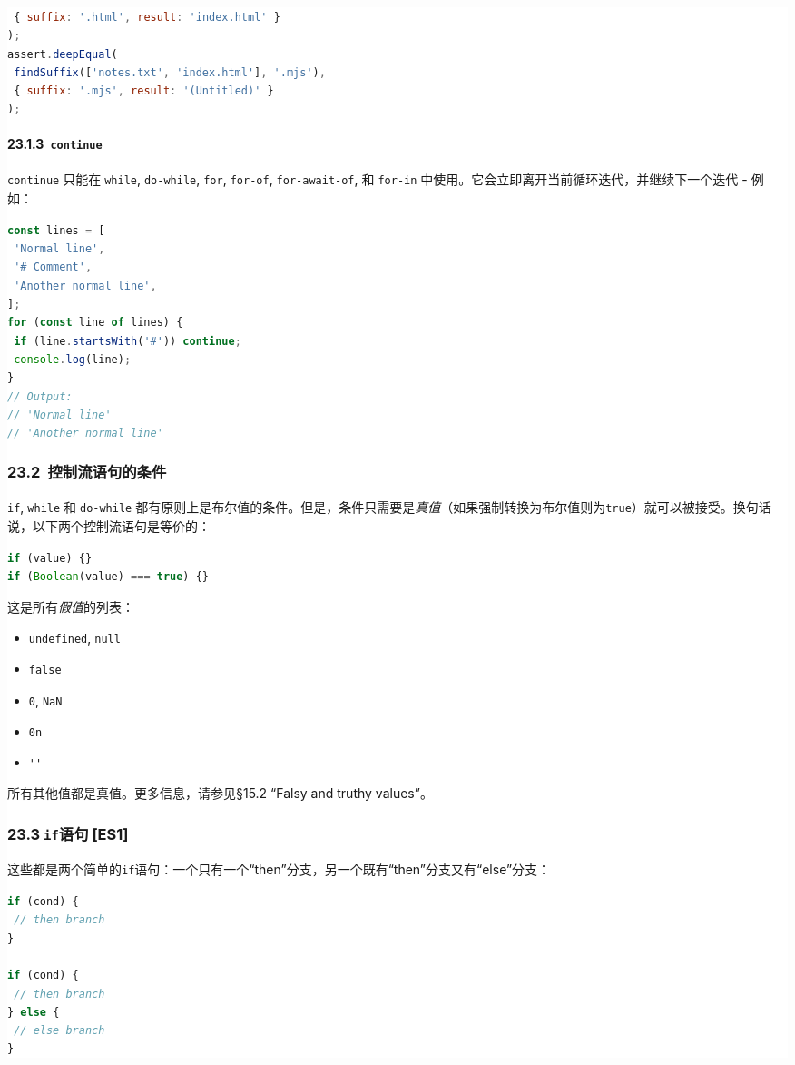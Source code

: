 ```js
 { suffix: '.html', result: 'index.html' }
);
assert.deepEqual(
 findSuffix(['notes.txt', 'index.html'], '.mjs'),
 { suffix: '.mjs', result: '(Untitled)' }
);
```

#### 23.1.3 `continue`

`continue` 只能在 `while`, `do-while`, `for`, `for-of`, `for-await-of`, 和 `for-in` 中使用。它会立即离开当前循环迭代，并继续下一个迭代 - 例如：

```js
const lines = [
 'Normal line',
 '# Comment',
 'Another normal line',
];
for (const line of lines) {
 if (line.startsWith('#')) continue;
 console.log(line);
}
// Output:
// 'Normal line'
// 'Another normal line'
```

### 23.2 控制流语句的条件

`if`, `while` 和 `do-while` 都有原则上是布尔值的条件。但是，条件只需要是*真值*（如果强制转换为布尔值则为`true`）就可以被接受。换句话说，以下两个控制流语句是等价的：

```js
if (value) {}
if (Boolean(value) === true) {}
```

这是所有*假值*的列表：

+   `undefined`, `null`

+   `false`

+   `0`, `NaN`

+   `0n`

+   `''`

所有其他值都是真值。更多信息，请参见§15.2 “Falsy and truthy values”。

### 23.3 `if`语句 [ES1]

这些都是两个简单的`if`语句：一个只有一个“then”分支，另一个既有“then”分支又有“else”分支：

```js
if (cond) {
 // then branch
}

if (cond) {
 // then branch
} else {
 // else branch
}
```
